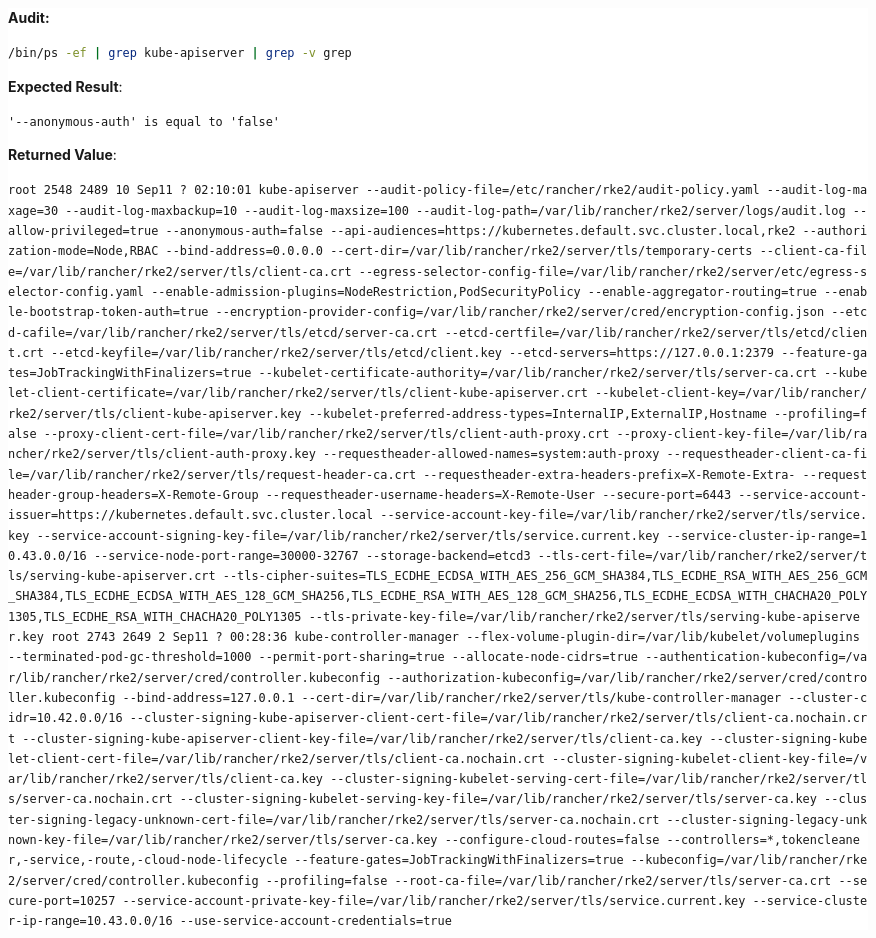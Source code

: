 **Audit:**

```bash
/bin/ps -ef | grep kube-apiserver | grep -v grep
```

**Expected Result**:

```console
'--anonymous-auth' is equal to 'false'
```

**Returned Value**:

```console
root 2548 2489 10 Sep11 ? 02:10:01 kube-apiserver --audit-policy-file=/etc/rancher/rke2/audit-policy.yaml --audit-log-maxage=30 --audit-log-maxbackup=10 --audit-log-maxsize=100 --audit-log-path=/var/lib/rancher/rke2/server/logs/audit.log --allow-privileged=true --anonymous-auth=false --api-audiences=https://kubernetes.default.svc.cluster.local,rke2 --authorization-mode=Node,RBAC --bind-address=0.0.0.0 --cert-dir=/var/lib/rancher/rke2/server/tls/temporary-certs --client-ca-file=/var/lib/rancher/rke2/server/tls/client-ca.crt --egress-selector-config-file=/var/lib/rancher/rke2/server/etc/egress-selector-config.yaml --enable-admission-plugins=NodeRestriction,PodSecurityPolicy --enable-aggregator-routing=true --enable-bootstrap-token-auth=true --encryption-provider-config=/var/lib/rancher/rke2/server/cred/encryption-config.json --etcd-cafile=/var/lib/rancher/rke2/server/tls/etcd/server-ca.crt --etcd-certfile=/var/lib/rancher/rke2/server/tls/etcd/client.crt --etcd-keyfile=/var/lib/rancher/rke2/server/tls/etcd/client.key --etcd-servers=https://127.0.0.1:2379 --feature-gates=JobTrackingWithFinalizers=true --kubelet-certificate-authority=/var/lib/rancher/rke2/server/tls/server-ca.crt --kubelet-client-certificate=/var/lib/rancher/rke2/server/tls/client-kube-apiserver.crt --kubelet-client-key=/var/lib/rancher/rke2/server/tls/client-kube-apiserver.key --kubelet-preferred-address-types=InternalIP,ExternalIP,Hostname --profiling=false --proxy-client-cert-file=/var/lib/rancher/rke2/server/tls/client-auth-proxy.crt --proxy-client-key-file=/var/lib/rancher/rke2/server/tls/client-auth-proxy.key --requestheader-allowed-names=system:auth-proxy --requestheader-client-ca-file=/var/lib/rancher/rke2/server/tls/request-header-ca.crt --requestheader-extra-headers-prefix=X-Remote-Extra- --requestheader-group-headers=X-Remote-Group --requestheader-username-headers=X-Remote-User --secure-port=6443 --service-account-issuer=https://kubernetes.default.svc.cluster.local --service-account-key-file=/var/lib/rancher/rke2/server/tls/service.key --service-account-signing-key-file=/var/lib/rancher/rke2/server/tls/service.current.key --service-cluster-ip-range=10.43.0.0/16 --service-node-port-range=30000-32767 --storage-backend=etcd3 --tls-cert-file=/var/lib/rancher/rke2/server/tls/serving-kube-apiserver.crt --tls-cipher-suites=TLS_ECDHE_ECDSA_WITH_AES_256_GCM_SHA384,TLS_ECDHE_RSA_WITH_AES_256_GCM_SHA384,TLS_ECDHE_ECDSA_WITH_AES_128_GCM_SHA256,TLS_ECDHE_RSA_WITH_AES_128_GCM_SHA256,TLS_ECDHE_ECDSA_WITH_CHACHA20_POLY1305,TLS_ECDHE_RSA_WITH_CHACHA20_POLY1305 --tls-private-key-file=/var/lib/rancher/rke2/server/tls/serving-kube-apiserver.key root 2743 2649 2 Sep11 ? 00:28:36 kube-controller-manager --flex-volume-plugin-dir=/var/lib/kubelet/volumeplugins --terminated-pod-gc-threshold=1000 --permit-port-sharing=true --allocate-node-cidrs=true --authentication-kubeconfig=/var/lib/rancher/rke2/server/cred/controller.kubeconfig --authorization-kubeconfig=/var/lib/rancher/rke2/server/cred/controller.kubeconfig --bind-address=127.0.0.1 --cert-dir=/var/lib/rancher/rke2/server/tls/kube-controller-manager --cluster-cidr=10.42.0.0/16 --cluster-signing-kube-apiserver-client-cert-file=/var/lib/rancher/rke2/server/tls/client-ca.nochain.crt --cluster-signing-kube-apiserver-client-key-file=/var/lib/rancher/rke2/server/tls/client-ca.key --cluster-signing-kubelet-client-cert-file=/var/lib/rancher/rke2/server/tls/client-ca.nochain.crt --cluster-signing-kubelet-client-key-file=/var/lib/rancher/rke2/server/tls/client-ca.key --cluster-signing-kubelet-serving-cert-file=/var/lib/rancher/rke2/server/tls/server-ca.nochain.crt --cluster-signing-kubelet-serving-key-file=/var/lib/rancher/rke2/server/tls/server-ca.key --cluster-signing-legacy-unknown-cert-file=/var/lib/rancher/rke2/server/tls/server-ca.nochain.crt --cluster-signing-legacy-unknown-key-file=/var/lib/rancher/rke2/server/tls/server-ca.key --configure-cloud-routes=false --controllers=*,tokencleaner,-service,-route,-cloud-node-lifecycle --feature-gates=JobTrackingWithFinalizers=true --kubeconfig=/var/lib/rancher/rke2/server/cred/controller.kubeconfig --profiling=false --root-ca-file=/var/lib/rancher/rke2/server/tls/server-ca.crt --secure-port=10257 --service-account-private-key-file=/var/lib/rancher/rke2/server/tls/service.current.key --service-cluster-ip-range=10.43.0.0/16 --use-service-account-credentials=true
```
